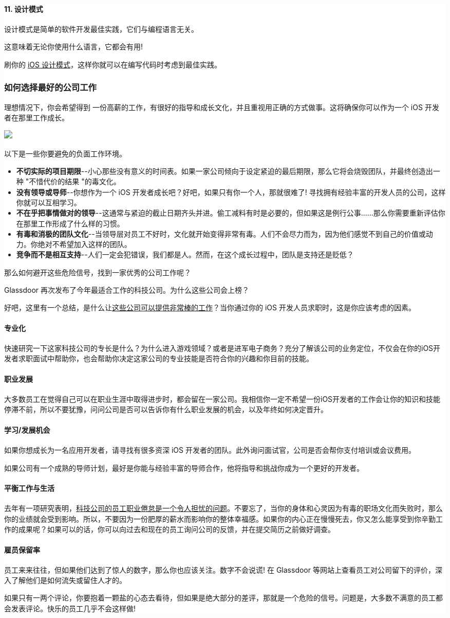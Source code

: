 #### 11. 设计模式

设计模式是简单的软件开发最佳实践，它们与编程语言无关。

这意味着无论你使用什么语言，它都会有用!

刷你的 [iOS 设计模式](https://stfalcon.com/en/blog/post/ios-patterns)，这样你就可以在编写代码时考虑到最佳实践。

### 如何选择最好的公司工作

理想情况下，你会希望得到 一份高薪的工作，有很好的指导和成长文化，并且重视用正确的方式做事。这将确保你可以作为一个 iOS 开发者在那里工作成长。

![](https://upload-images.jianshu.io/upload_images/2648731-012355f67ed5b1a0.png?imageMogr2/auto-orient/strip%7CimageView2/2/w/1240)

以下是一些你要避免的负面工作环境。

* **不切实际的项目期限**--小心那些没有意义的时间表。如果一家公司倾向于设定紧迫的最后期限，那么它将会烧毁团队，并最终创造出一种 "不惜代价的结果 "的毒文化。
* **没有领导或导师**--你想作为一个 iOS 开发者成长吧？好吧，如果只有你一个人，那就很难了! 寻找拥有经验丰富的开发人员的公司，这样你就可以互相学习。
* **不在乎把事情做对的领导**--这通常与紧迫的截止日期齐头并进。偷工减料有时是必要的，但如果这是例行公事......那么你需要重新评估你在那里工作形成了什么样的习惯。
* **有毒和消极的团队文化**--当领导层对员工不好时，文化就开始变得非常有毒。人们不会尽力而为，因为他们感觉不到自己的价值或动力。你绝对不希望加入这样的团队。
* **竞争而不是相互支持**--人们一定会犯错误，我们都是人。然而，在这个成长过程中，团队是支持还是贬低？

那么如何避开这些危险信号，找到一家优秀的公司工作呢？

Glassdoor 再次发布了今年最适合工作的科技公司。为什么这些公司会上榜？

好吧，这里有一个总结，是什么让[这些公司可以提供非常棒的工作](https://www.glassdoor.com/blog/best-tech-companies-2019/)？当你通过你的 iOS 开发人员求职时，这是你应该考虑的因素。



#### 专业化

快速研究一下这家科技公司的专长是什么？为什么进入游戏领域？或者是进军电子商务？充分了解该公司的业务定位，不仅会在你的iOS开发者求职面试中帮助你，也会帮助你决定这家公司的专业技能是否符合你的兴趣和你目前的技能。

#### 职业发展

大多数员工在觉得自己可以在职业生涯中取得进步时，都会留在一家公司。我相信你一定不希望一份iOS开发者的工作会让你的知识和技能停滞不前，所以不要犹豫，问问公司是否可以告诉你有什么职业发展的机会，以及年终如何决定晋升。

#### 学习/发展机会

如果你想成长为一名应用开发者，请寻找有很多资深 iOS 开发者的团队。此外询问面试官，公司是否会帮你支付培训或会议费用。

如果公司有一个成熟的导师计划，最好是你能与经验丰富的导师合作，他将指导和挑战你成为一个更好的开发者。


#### 平衡工作与生活

去年有一项研究表明，[科技公司的员工职业倦怠是一个令人担忧的问题](https://insights.dice.com/2018/05/30/burnout-tech-companies-big-problem/)。不要忘了，当你的身体和心灵因为有毒的职场文化而失败时，那么你的业绩就会受到影响。所以，不要因为一份肥厚的薪水而影响你的整体幸福感。如果你的内心正在慢慢死去，你又怎么能享受到你辛勤工作的成果呢？如果可以的话，你可以向过去和现在的员工询问公司的反馈，并在提交简历之前做好调查。

#### 雇员保留率

员工来来往往，但如果他们达到了惊人的数字，那么你也应该关注。数字不会说谎! 在 Glassdoor 等网站上查看员工对公司留下的评价，深入了解他们是如何流失或留住人才的。

如果只有一两个评论，你要抱着一颗盐的心态去看待，但如果是绝大部分的差评，那就是一个危险的信号。问题是，大多数不满意的员工都会发表评论。快乐的员工几乎不会这样做!
